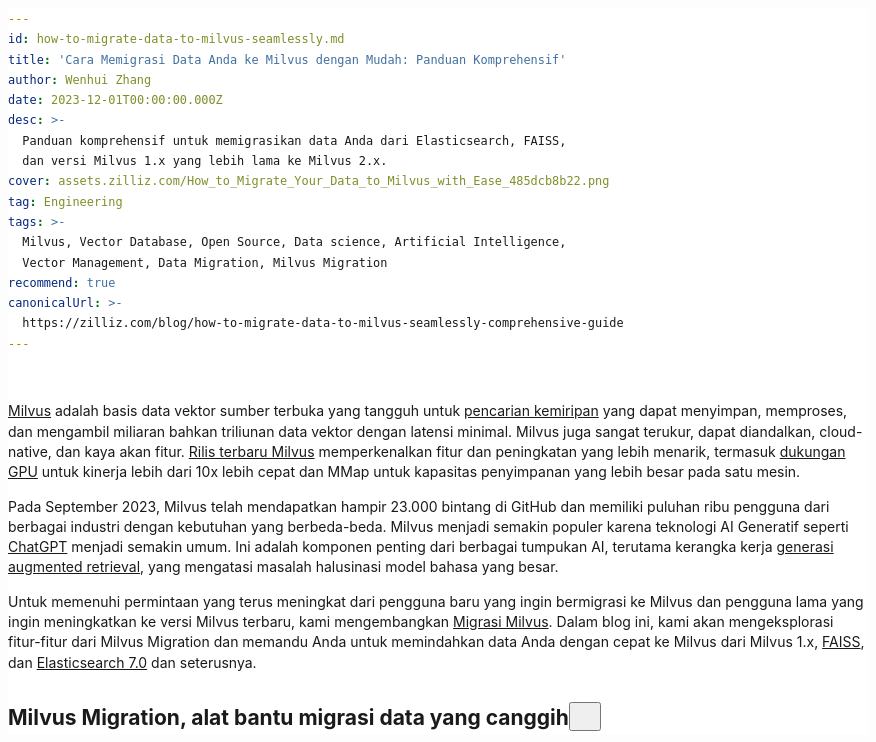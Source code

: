 ```yaml
---
id: how-to-migrate-data-to-milvus-seamlessly.md
title: 'Cara Memigrasi Data Anda ke Milvus dengan Mudah: Panduan Komprehensif'
author: Wenhui Zhang
date: 2023-12-01T00:00:00.000Z
desc: >-
  Panduan komprehensif untuk memigrasikan data Anda dari Elasticsearch, FAISS,
  dan versi Milvus 1.x yang lebih lama ke Milvus 2.x.
cover: assets.zilliz.com/How_to_Migrate_Your_Data_to_Milvus_with_Ease_485dcb8b22.png
tag: Engineering
tags: >-
  Milvus, Vector Database, Open Source, Data science, Artificial Intelligence,
  Vector Management, Data Migration, Milvus Migration
recommend: true
canonicalUrl: >-
  https://zilliz.com/blog/how-to-migrate-data-to-milvus-seamlessly-comprehensive-guide
---
```

<p>
  <span class="img-wrapper">
    <img translate="no" src="https://assets.zilliz.com/How_to_Migrate_Your_Data_to_Milvus_with_Ease_485dcb8b22.png" alt="" class="doc-image" id="" />
    <span></span>
  </span>
</p>
<p><a href="https://milvus.io/">Milvus</a> adalah basis data vektor sumber terbuka yang tangguh untuk <a href="https://zilliz.com/learn/vector-similarity-search">pencarian kemiripan</a> yang dapat menyimpan, memproses, dan mengambil miliaran bahkan triliunan data vektor dengan latensi minimal. Milvus juga sangat terukur, dapat diandalkan, cloud-native, dan kaya akan fitur. <a href="https://milvus.io/blog/unveiling-milvus-2-3-milestone-release-offering-support-for-gpu-arm64-cdc-and-other-features.md">Rilis terbaru Milvus</a> memperkenalkan fitur dan peningkatan yang lebih menarik, termasuk <a href="https://zilliz.com/blog/getting-started-with-gpu-powered-milvus-unlocking-10x-higher-performance">dukungan GPU</a> untuk kinerja lebih dari 10x lebih cepat dan MMap untuk kapasitas penyimpanan yang lebih besar pada satu mesin.</p>
<p>Pada September 2023, Milvus telah mendapatkan hampir 23.000 bintang di GitHub dan memiliki puluhan ribu pengguna dari berbagai industri dengan kebutuhan yang berbeda-beda. Milvus menjadi semakin populer karena teknologi AI Generatif seperti <a href="https://zilliz.com/learn/ChatGPT-Vector-Database-Prompt-as-code">ChatGPT</a> menjadi semakin umum. Ini adalah komponen penting dari berbagai tumpukan AI, terutama kerangka kerja <a href="https://zilliz.com/use-cases/llm-retrieval-augmented-generation">generasi augmented retrieval</a>, yang mengatasi masalah halusinasi model bahasa yang besar.</p>
<p>Untuk memenuhi permintaan yang terus meningkat dari pengguna baru yang ingin bermigrasi ke Milvus dan pengguna lama yang ingin meningkatkan ke versi Milvus terbaru, kami mengembangkan <a href="https://github.com/zilliztech/milvus-migration">Migrasi Milvus</a>. Dalam blog ini, kami akan mengeksplorasi fitur-fitur dari Milvus Migration dan memandu Anda untuk memindahkan data Anda dengan cepat ke Milvus dari Milvus 1.x, <a href="https://zilliz.com/blog/set-up-with-facebook-ai-similarity-search-faiss">FAISS</a>, dan <a href="https://zilliz.com/comparison/elastic-vs-milvus">Elasticsearch 7.0</a> dan seterusnya.</p>
<h2 id="Milvus-Migration-a-powerful-data-migration-tool" class="common-anchor-header">Milvus Migration, alat bantu migrasi data yang canggih<button data-href="#Milvus-Migration-a-powerful-data-migration-tool" class="anchor-icon" translate="no">
      <svg translate="no"
        aria-hidden="true"
        focusable="false"
        height="20"
        version="1.1"
        viewBox="0 0 16 16"
        width="16"
      >
        <path
          fill="#0092E4"
          fill-rule="evenodd"